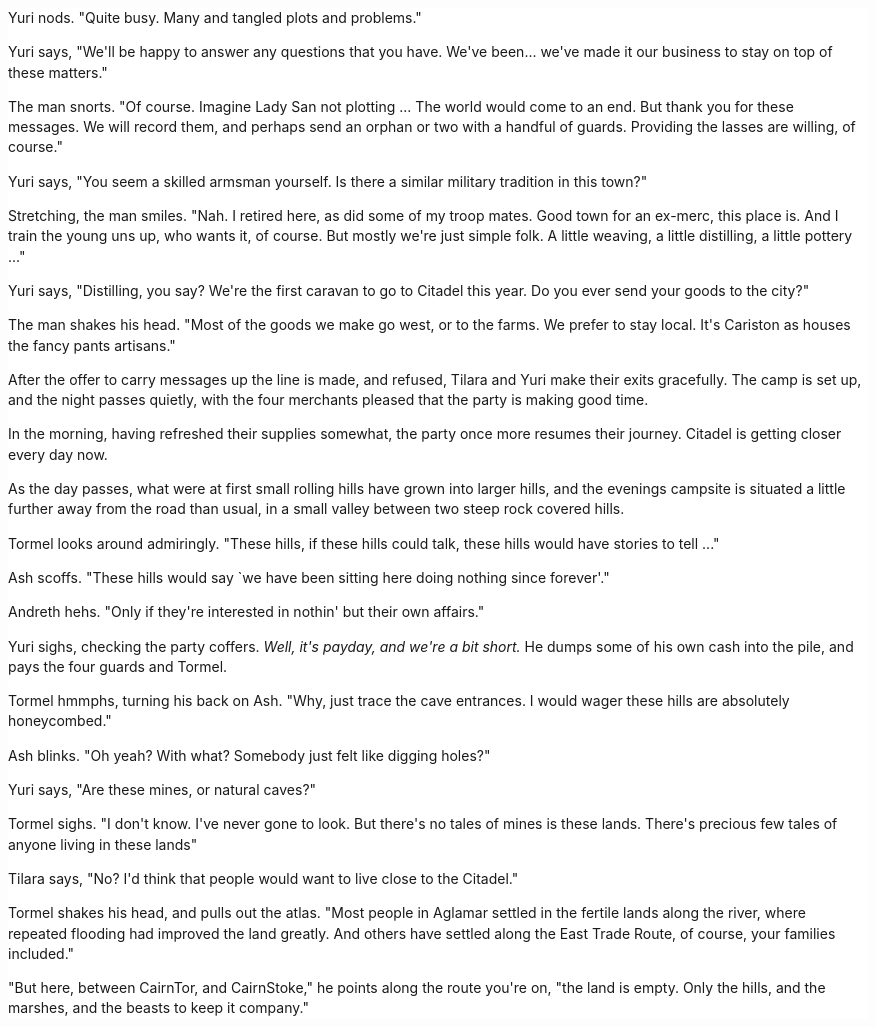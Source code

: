 Yuri nods. "Quite busy. Many and tangled plots and problems."

Yuri says, "We'll be happy to answer any questions that you have. We've been... we've made it our business to stay on top of these matters."

The man snorts. "Of course. Imagine Lady San not plotting ... The world would come to an end. But thank you for these messages. We will record them, and perhaps send an orphan or two with a handful of guards. Providing the lasses are willing, of course."

Yuri says, "You seem a skilled armsman yourself. Is there a similar military tradition in this town?"

Stretching, the man smiles. "Nah. I retired here, as did some of my troop mates. Good town for an ex-merc, this place is. And I train the young uns up, who wants it, of course. But mostly we're just simple folk. A little weaving, a little distilling, a little pottery ..."

Yuri says, "Distilling, you say? We're the first caravan to go to Citadel this year. Do you ever send your goods to the city?"

The man shakes his head. "Most of the goods we make go west, or to the farms. We prefer to stay local. It's Cariston as houses the fancy pants artisans."

After the offer to carry messages up the line is made, and refused, Tilara and Yuri make their exits gracefully. The camp is set up, and the night passes quietly, with the four merchants pleased that the party is making good time.

In the morning, having refreshed their supplies somewhat, the party once more resumes their journey. Citadel is getting closer every day now.

As the day passes, what were at first small rolling hills have grown into larger hills, and the evenings campsite is situated a little further away from the road than usual, in a small valley between two steep rock covered hills.

Tormel looks around admiringly. "These hills, if these hills could talk, these hills would have stories to tell ..."

Ash scoffs. "These hills would say \`we have been sitting here doing nothing since forever'."

Andreth hehs. "Only if they're interested in nothin' but their own affairs."

Yuri sighs, checking the party coffers. _Well, it's payday, and we're a bit short._ He dumps some of his own cash into the pile, and pays the four guards and Tormel.

Tormel hmmphs, turning his back on Ash. "Why, just trace the cave entrances. I would wager these hills are absolutely honeycombed."

Ash blinks. "Oh yeah? With what? Somebody just felt like digging holes?"

Yuri says, "Are these mines, or natural caves?"

Tormel sighs. "I don't know. I've never gone to look. But there's no tales of mines is these lands. There's precious few tales of anyone living in these lands"

Tilara says, "No? I'd think that people would want to live close to the Citadel."

Tormel shakes his head, and pulls out the atlas. "Most people in Aglamar settled in the fertile lands along the river, where repeated flooding had improved the land greatly. And others have settled along the East Trade Route, of course, your families included."

"But here, between CairnTor, and CairnStoke," he points along the route you're on, "the land is empty. Only the hills, and the marshes, and the beasts to keep it company."
